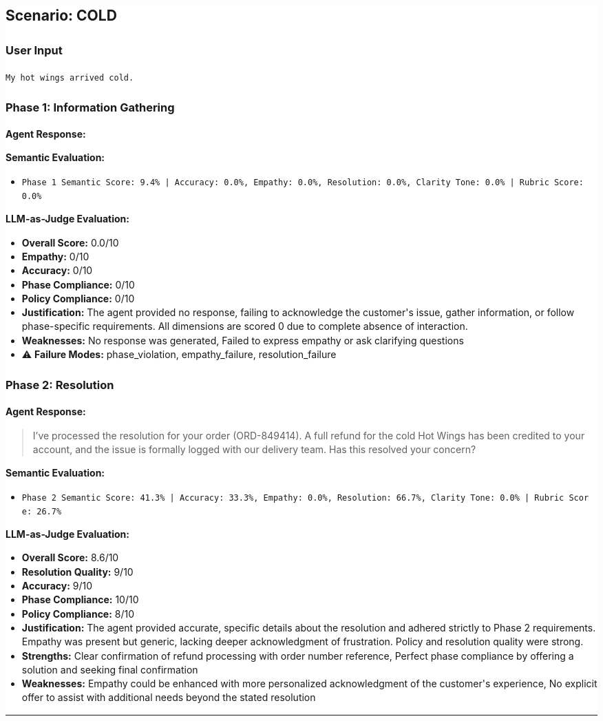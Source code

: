 
## Scenario: COLD

### User Input
`My hot wings arrived cold.`

### Phase 1: Information Gathering

**Agent Response:**
> 

**Semantic Evaluation:**
- `Phase 1 Semantic Score: 9.4% | Accuracy: 0.0%, Empathy: 0.0%, Resolution: 0.0%, Clarity Tone: 0.0% | Rubric Score: 0.0%`

**LLM-as-Judge Evaluation:**
- **Overall Score:** 0.0/10
- **Empathy:** 0/10
- **Accuracy:** 0/10
- **Phase Compliance:** 0/10
- **Policy Compliance:** 0/10
- **Justification:** The agent provided no response, failing to acknowledge the customer's issue, gather information, or follow phase-specific requirements. All dimensions are scored 0 due to complete absence of interaction.
- **Weaknesses:** No response was generated, Failed to express empathy or ask clarifying questions
- ⚠️ **Failure Modes:** phase_violation, empathy_failure, resolution_failure

### Phase 2: Resolution

**Agent Response:**
> I’ve processed the resolution for your order (ORD-849414). A full refund for the cold Hot Wings has been credited to your account, and the issue is formally logged with our delivery team. Has this resolved your concern?

**Semantic Evaluation:**
- `Phase 2 Semantic Score: 41.3% | Accuracy: 33.3%, Empathy: 0.0%, Resolution: 66.7%, Clarity Tone: 0.0% | Rubric Score: 26.7%`

**LLM-as-Judge Evaluation:**
- **Overall Score:** 8.6/10
- **Resolution Quality:** 9/10
- **Accuracy:** 9/10
- **Phase Compliance:** 10/10
- **Policy Compliance:** 8/10
- **Justification:** The agent provided accurate, specific details about the resolution and adhered strictly to Phase 2 requirements. Empathy was present but generic, lacking deeper acknowledgment of frustration. Policy and resolution quality were strong.
- **Strengths:** Clear confirmation of refund processing with order number reference, Perfect phase compliance by offering a solution and seeking final confirmation
- **Weaknesses:** Empathy could be enhanced with more personalized acknowledgment of the customer's experience, No explicit offer to assist with additional needs beyond the stated resolution

---
